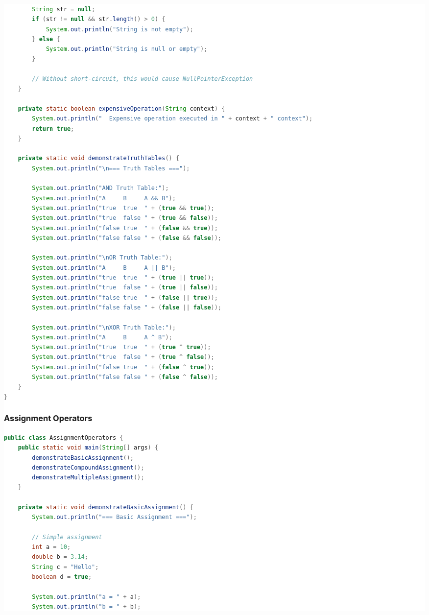 ```java
        String str = null;
        if (str != null && str.length() > 0) {
            System.out.println("String is not empty");
        } else {
            System.out.println("String is null or empty");
        }

        // Without short-circuit, this would cause NullPointerException
    }

    private static boolean expensiveOperation(String context) {
        System.out.println("  Expensive operation executed in " + context + " context");
        return true;
    }

    private static void demonstrateTruthTables() {
        System.out.println("\n=== Truth Tables ===");

        System.out.println("AND Truth Table:");
        System.out.println("A     B     A && B");
        System.out.println("true  true  " + (true && true));
        System.out.println("true  false " + (true && false));
        System.out.println("false true  " + (false && true));
        System.out.println("false false " + (false && false));

        System.out.println("\nOR Truth Table:");
        System.out.println("A     B     A || B");
        System.out.println("true  true  " + (true || true));
        System.out.println("true  false " + (true || false));
        System.out.println("false true  " + (false || true));
        System.out.println("false false " + (false || false));

        System.out.println("\nXOR Truth Table:");
        System.out.println("A     B     A ^ B");
        System.out.println("true  true  " + (true ^ true));
        System.out.println("true  false " + (true ^ false));
        System.out.println("false true  " + (false ^ true));
        System.out.println("false false " + (false ^ false));
    }
}
```

### Assignment Operators

```java
public class AssignmentOperators {
    public static void main(String[] args) {
        demonstrateBasicAssignment();
        demonstrateCompoundAssignment();
        demonstrateMultipleAssignment();
    }

    private static void demonstrateBasicAssignment() {
        System.out.println("=== Basic Assignment ===");

        // Simple assignment
        int a = 10;
        double b = 3.14;
        String c = "Hello";
        boolean d = true;

        System.out.println("a = " + a);
        System.out.println("b = " + b);
```